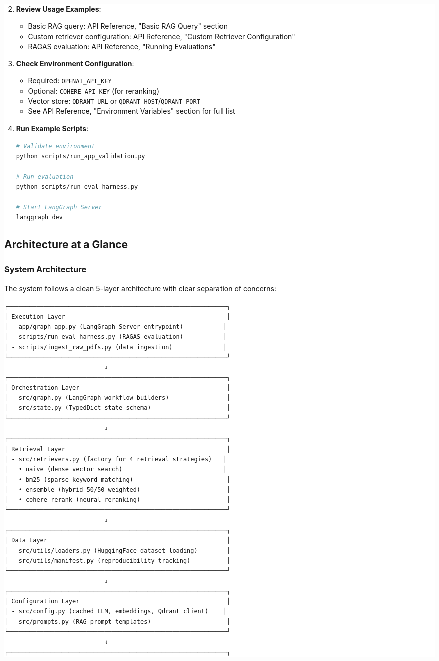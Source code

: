 2. **Review Usage Examples**:
   - Basic RAG query: API Reference, "Basic RAG Query" section
   - Custom retriever configuration: API Reference, "Custom Retriever Configuration"
   - RAGAS evaluation: API Reference, "Running Evaluations"

3. **Check Environment Configuration**:
   - Required: `OPENAI_API_KEY`
   - Optional: `COHERE_API_KEY` (for reranking)
   - Vector store: `QDRANT_URL` or `QDRANT_HOST`/`QDRANT_PORT`
   - See API Reference, "Environment Variables" section for full list

4. **Run Example Scripts**:
   ```bash
   # Validate environment
   python scripts/run_app_validation.py

   # Run evaluation
   python scripts/run_eval_harness.py

   # Start LangGraph Server
   langgraph dev
   ```

## Architecture at a Glance

### System Architecture

The system follows a clean 5-layer architecture with clear separation of concerns:

```
┌─────────────────────────────────────────────────────────────┐
│ Execution Layer                                             │
│ - app/graph_app.py (LangGraph Server entrypoint)           │
│ - scripts/run_eval_harness.py (RAGAS evaluation)           │
│ - scripts/ingest_raw_pdfs.py (data ingestion)              │
└─────────────────────────────────────────────────────────────┘
                            ↓
┌─────────────────────────────────────────────────────────────┐
│ Orchestration Layer                                         │
│ - src/graph.py (LangGraph workflow builders)                │
│ - src/state.py (TypedDict state schema)                     │
└─────────────────────────────────────────────────────────────┘
                            ↓
┌─────────────────────────────────────────────────────────────┐
│ Retrieval Layer                                             │
│ - src/retrievers.py (factory for 4 retrieval strategies)   │
│   • naive (dense vector search)                            │
│   • bm25 (sparse keyword matching)                          │
│   • ensemble (hybrid 50/50 weighted)                        │
│   • cohere_rerank (neural reranking)                        │
└─────────────────────────────────────────────────────────────┘
                            ↓
┌─────────────────────────────────────────────────────────────┐
│ Data Layer                                                  │
│ - src/utils/loaders.py (HuggingFace dataset loading)        │
│ - src/utils/manifest.py (reproducibility tracking)          │
└─────────────────────────────────────────────────────────────┘
                            ↓
┌─────────────────────────────────────────────────────────────┐
│ Configuration Layer                                         │
│ - src/config.py (cached LLM, embeddings, Qdrant client)    │
│ - src/prompts.py (RAG prompt templates)                     │
└─────────────────────────────────────────────────────────────┘
                            ↓
┌─────────────────────────────────────────────────────────────┐
```
